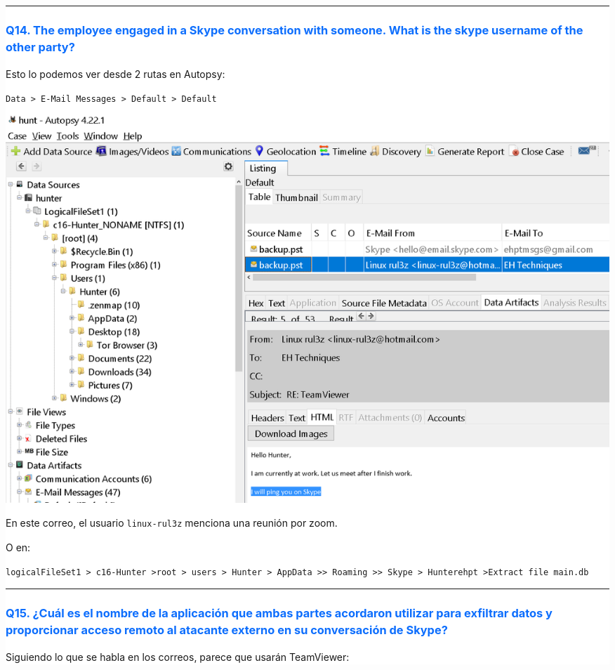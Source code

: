 ----

<h3 style="color: #0d6efd;">Q14. The employee engaged in a Skype conversation with someone. What is the skype username of the other party? </h3>

Esto lo podemos ver desde 2 rutas en Autopsy: 

`Data > E-Mail Messages > Default > Default`

![](../assets/images/cyber-hunter/14.png)

En este correo, el usuario `linux-rul3z` menciona una reunión por zoom. 

O en: 

`logicalFileSet1 > c16-Hunter >root > users > Hunter > AppData >> Roaming >> Skype > Hunterehpt >Extract file main.db`

-----

<h3 style="color: #0d6efd;">Q15. ¿Cuál es el nombre de la aplicación que ambas partes acordaron utilizar para exfiltrar datos y proporcionar acceso remoto al atacante externo en su conversación de Skype? </h3>

Siguiendo lo que se habla en los correos, parece que usarán TeamViewer: 
